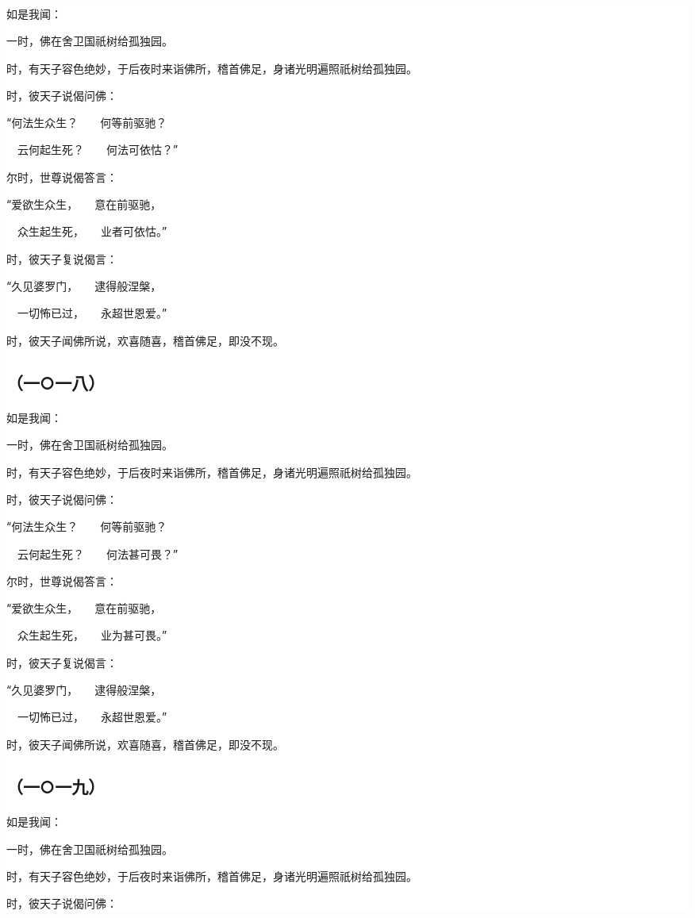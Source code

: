 如是我闻：

一时，佛在舍卫国祇树给孤独园。

时，有天子容色绝妙，于后夜时来诣佛所，稽首佛足，身诸光明遍照祇树给孤独园。

时，彼天子说偈问佛：

“何法生众生？　　何等前驱驰？

　云何起生死？　　何法可依怙？”

尔时，世尊说偈答言：

“爱欲生众生，　　意在前驱驰，

　众生起生死，　　业者可依怙。”

时，彼天子复说偈言：

“久见婆罗门，　　逮得般涅槃，

　一切怖已过，　　永超世恩爱。”

时，彼天子闻佛所说，欢喜随喜，稽首佛足，即没不现。

## （一○一八）

如是我闻：

一时，佛在舍卫国祇树给孤独园。

时，有天子容色绝妙，于后夜时来诣佛所，稽首佛足，身诸光明遍照祇树给孤独园。

时，彼天子说偈问佛：

“何法生众生？　　何等前驱驰？

　云何起生死？　　何法甚可畏？”

尔时，世尊说偈答言：

“爱欲生众生，　　意在前驱驰，

　众生起生死，　　业为甚可畏。”

时，彼天子复说偈言：

“久见婆罗门，　　逮得般涅槃，

　一切怖已过，　　永超世恩爱。”

时，彼天子闻佛所说，欢喜随喜，稽首佛足，即没不现。

## （一○一九）

如是我闻：

一时，佛在舍卫国祇树给孤独园。

时，有天子容色绝妙，于后夜时来诣佛所，稽首佛足，身诸光明遍照祇树给孤独园。

时，彼天子说偈问佛：
